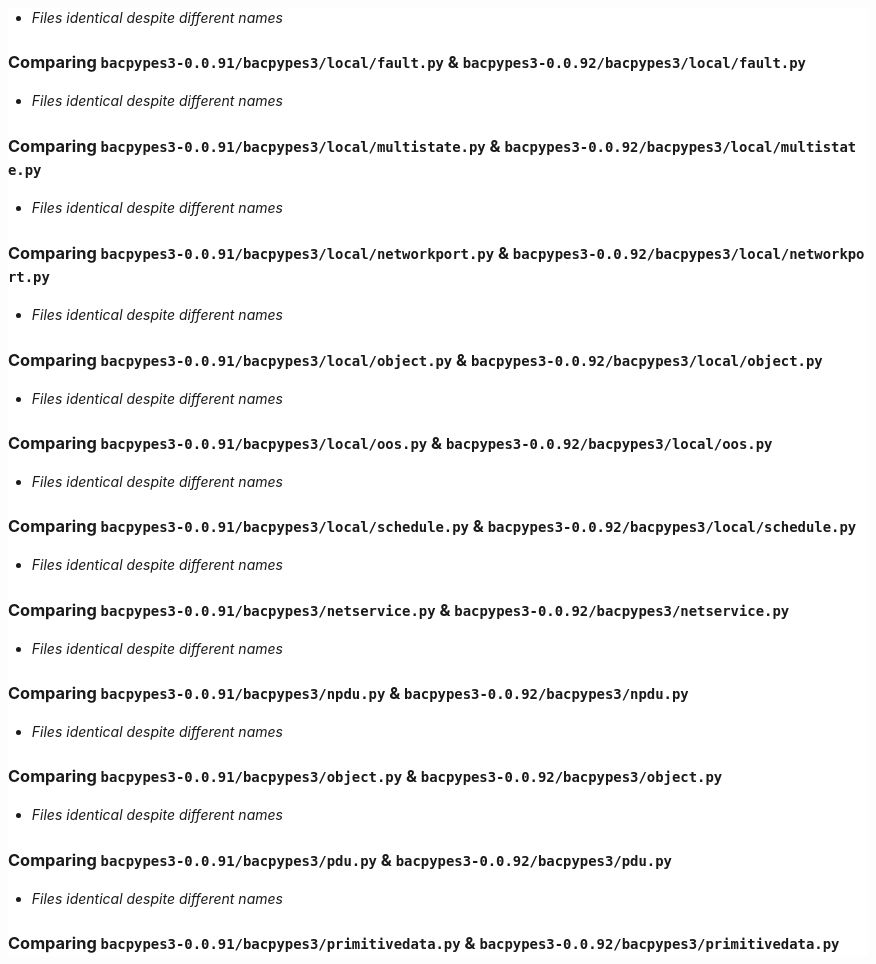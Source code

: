  * *Files identical despite different names*

### Comparing `bacpypes3-0.0.91/bacpypes3/local/fault.py` & `bacpypes3-0.0.92/bacpypes3/local/fault.py`

 * *Files identical despite different names*

### Comparing `bacpypes3-0.0.91/bacpypes3/local/multistate.py` & `bacpypes3-0.0.92/bacpypes3/local/multistate.py`

 * *Files identical despite different names*

### Comparing `bacpypes3-0.0.91/bacpypes3/local/networkport.py` & `bacpypes3-0.0.92/bacpypes3/local/networkport.py`

 * *Files identical despite different names*

### Comparing `bacpypes3-0.0.91/bacpypes3/local/object.py` & `bacpypes3-0.0.92/bacpypes3/local/object.py`

 * *Files identical despite different names*

### Comparing `bacpypes3-0.0.91/bacpypes3/local/oos.py` & `bacpypes3-0.0.92/bacpypes3/local/oos.py`

 * *Files identical despite different names*

### Comparing `bacpypes3-0.0.91/bacpypes3/local/schedule.py` & `bacpypes3-0.0.92/bacpypes3/local/schedule.py`

 * *Files identical despite different names*

### Comparing `bacpypes3-0.0.91/bacpypes3/netservice.py` & `bacpypes3-0.0.92/bacpypes3/netservice.py`

 * *Files identical despite different names*

### Comparing `bacpypes3-0.0.91/bacpypes3/npdu.py` & `bacpypes3-0.0.92/bacpypes3/npdu.py`

 * *Files identical despite different names*

### Comparing `bacpypes3-0.0.91/bacpypes3/object.py` & `bacpypes3-0.0.92/bacpypes3/object.py`

 * *Files identical despite different names*

### Comparing `bacpypes3-0.0.91/bacpypes3/pdu.py` & `bacpypes3-0.0.92/bacpypes3/pdu.py`

 * *Files identical despite different names*

### Comparing `bacpypes3-0.0.91/bacpypes3/primitivedata.py` & `bacpypes3-0.0.92/bacpypes3/primitivedata.py`
